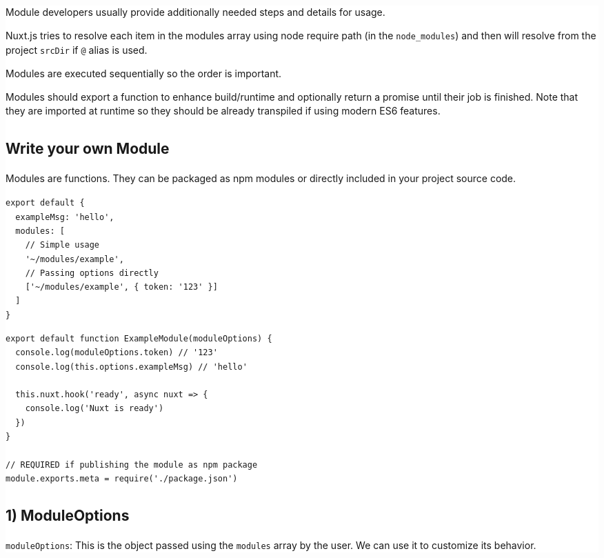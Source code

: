```js{}[nuxt.config.js]
```

<base-alert type="info">

Module developers usually provide additionally needed steps and details for usage.

</base-alert>

Nuxt.js tries to resolve each item in the modules array using node require path (in the `node_modules`) and then will resolve from the project `srcDir` if `@` alias is used.

<base-alert>

Modules are executed sequentially so the order is important.

</base-alert>

Modules should export a function to enhance build/runtime and optionally return a promise until their job is finished. Note that they are imported at runtime so they should be already transpiled if using modern ES6 features.

## Write your own Module

Modules are functions. They can be packaged as npm modules or directly included in your project source code.

```js{}[nuxt.config.js]
export default {
  exampleMsg: 'hello',
  modules: [
    // Simple usage
    '~/modules/example',
    // Passing options directly
    ['~/modules/example', { token: '123' }]
  ]
}
```

```js{}[modules/example.js]
export default function ExampleModule(moduleOptions) {
  console.log(moduleOptions.token) // '123'
  console.log(this.options.exampleMsg) // 'hello'

  this.nuxt.hook('ready', async nuxt => {
    console.log('Nuxt is ready')
  })
}

// REQUIRED if publishing the module as npm package
module.exports.meta = require('./package.json')
```

## 1) ModuleOptions

`moduleOptions`: This is the object passed using the `modules` array by the user. We can use it to customize its behavior.
